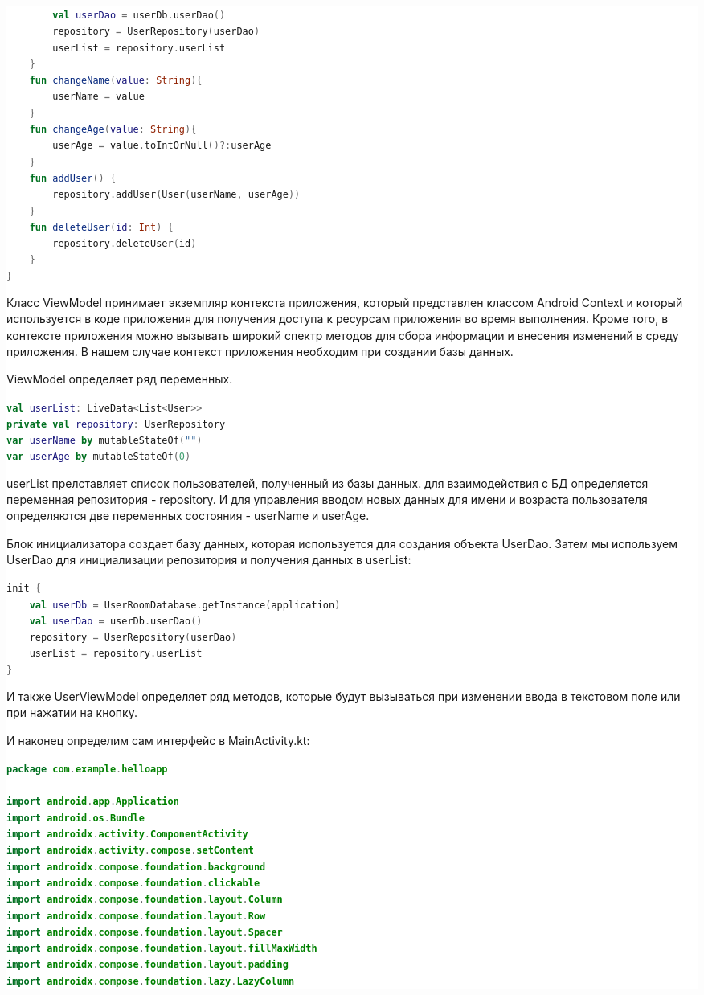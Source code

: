 ```kotlin
        val userDao = userDb.userDao()
        repository = UserRepository(userDao)
        userList = repository.userList
    }
    fun changeName(value: String){
        userName = value
    }
    fun changeAge(value: String){
        userAge = value.toIntOrNull()?:userAge
    }
    fun addUser() {
        repository.addUser(User(userName, userAge))
    }
    fun deleteUser(id: Int) {
        repository.deleteUser(id)
    }
}
```
Класс ViewModel принимает экземпляр контекста приложения, который представлен классом Android Context и который используется в коде приложения для получения доступа к ресурсам приложения во время выполнения. Кроме того, в контексте приложения можно вызывать широкий спектр методов для сбора информации и внесения изменений в среду приложения. В нашем случае контекст приложения необходим при создании базы данных.

ViewModel определяет ряд переменных.

```kotlin
val userList: LiveData<List<User>>
private val repository: UserRepository
var userName by mutableStateOf("")
var userAge by mutableStateOf(0)
```
userList прелставляет список пользователей, полученный из базы данных. для взаимодействия с БД определяется переменная репозитория - repository. И для управления вводом новых данных для имени и возраста пользователя определяются две переменных состояния - userName и userAge.

Блок инициализатора создает базу данных, которая используется для создания объекта UserDao. Затем мы используем UserDao для инициализации репозитория и получения данных в userList:

```kotlin
init {
    val userDb = UserRoomDatabase.getInstance(application)
    val userDao = userDb.userDao()
    repository = UserRepository(userDao)
    userList = repository.userList
}
```
И также UserViewModel определяет ряд методов, которые будут вызываться при изменении ввода в текстовом поле или при нажатии на кнопку.

И наконец определим сам интерфейс в MainActivity.kt:

```kotlin
package com.example.helloapp
 
import android.app.Application
import android.os.Bundle
import androidx.activity.ComponentActivity
import androidx.activity.compose.setContent
import androidx.compose.foundation.background
import androidx.compose.foundation.clickable
import androidx.compose.foundation.layout.Column
import androidx.compose.foundation.layout.Row
import androidx.compose.foundation.layout.Spacer
import androidx.compose.foundation.layout.fillMaxWidth
import androidx.compose.foundation.layout.padding
import androidx.compose.foundation.lazy.LazyColumn
```